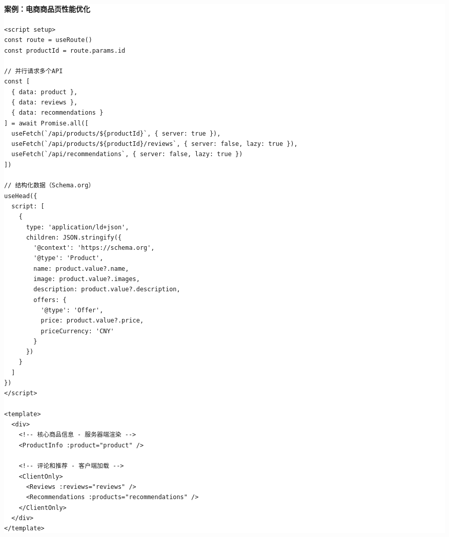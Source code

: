 #### 案例：电商商品页性能优化

```vue
<script setup>
const route = useRoute()
const productId = route.params.id

// 并行请求多个API
const [
  { data: product },
  { data: reviews },
  { data: recommendations }
] = await Promise.all([
  useFetch(`/api/products/${productId}`, { server: true }),
  useFetch(`/api/products/${productId}/reviews`, { server: false, lazy: true }),
  useFetch(`/api/recommendations`, { server: false, lazy: true })
])

// 结构化数据（Schema.org）
useHead({
  script: [
    {
      type: 'application/ld+json',
      children: JSON.stringify({
        '@context': 'https://schema.org',
        '@type': 'Product',
        name: product.value?.name,
        image: product.value?.images,
        description: product.value?.description,
        offers: {
          '@type': 'Offer',
          price: product.value?.price,
          priceCurrency: 'CNY'
        }
      })
    }
  ]
})
</script>

<template>
  <div>
    <!-- 核心商品信息 - 服务器端渲染 -->
    <ProductInfo :product="product" />

    <!-- 评论和推荐 - 客户端加载 -->
    <ClientOnly>
      <Reviews :reviews="reviews" />
      <Recommendations :products="recommendations" />
    </ClientOnly>
  </div>
</template>
```
